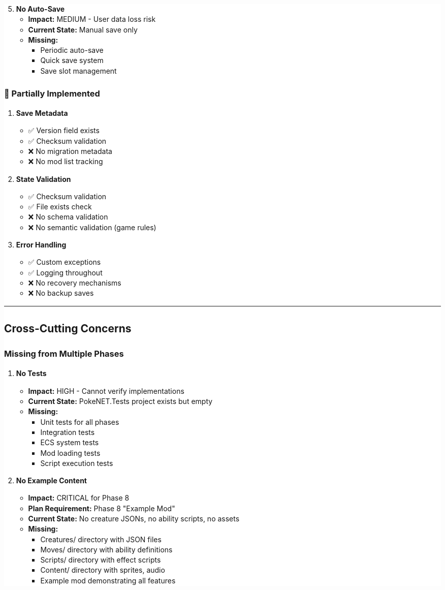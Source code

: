 5. **No Auto-Save**
   - **Impact:** MEDIUM - User data loss risk
   - **Current State:** Manual save only
   - **Missing:**
     - Periodic auto-save
     - Quick save system
     - Save slot management

### 📝 Partially Implemented

1. **Save Metadata**
   - ✅ Version field exists
   - ✅ Checksum validation
   - ❌ No migration metadata
   - ❌ No mod list tracking

2. **State Validation**
   - ✅ Checksum validation
   - ✅ File exists check
   - ❌ No schema validation
   - ❌ No semantic validation (game rules)

3. **Error Handling**
   - ✅ Custom exceptions
   - ✅ Logging throughout
   - ❌ No recovery mechanisms
   - ❌ No backup saves

---

## Cross-Cutting Concerns

### Missing from Multiple Phases

1. **No Tests**
   - **Impact:** HIGH - Cannot verify implementations
   - **Current State:** PokeNET.Tests project exists but empty
   - **Missing:**
     - Unit tests for all phases
     - Integration tests
     - ECS system tests
     - Mod loading tests
     - Script execution tests

2. **No Example Content**
   - **Impact:** CRITICAL for Phase 8
   - **Plan Requirement:** Phase 8 "Example Mod"
   - **Current State:** No creature JSONs, no ability scripts, no assets
   - **Missing:**
     - Creatures/ directory with JSON files
     - Moves/ directory with ability definitions
     - Scripts/ directory with effect scripts
     - Content/ directory with sprites, audio
     - Example mod demonstrating all features
